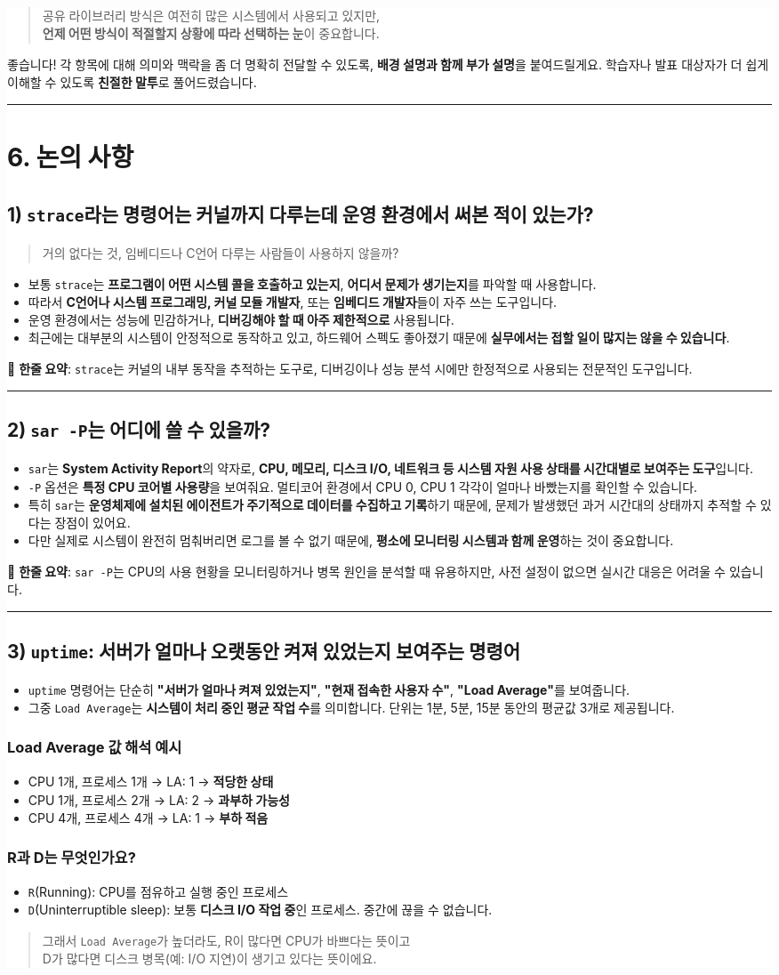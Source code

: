 </tbody></table>
<blockquote>
<p>공유 라이브러리 방식은 여전히 많은 시스템에서 사용되고 있지만,<br /><strong>언제 어떤 방식이 적절할지 상황에 따라 선택하는 눈</strong>이 중요합니다.</p>
</blockquote>
<p>좋습니다! 각 항목에 대해 의미와 맥락을 좀 더 명확히 전달할 수 있도록, <strong>배경 설명과 함께 부가 설명</strong>을 붙여드릴게요. 학습자나 발표 대상자가 더 쉽게 이해할 수 있도록 <strong>친절한 말투</strong>로 풀어드렸습니다.</p>
<hr />
<h1 id="6-논의-사항">6. 논의 사항</h1>
<h2 id="1-strace라는-명령어는-커널까지-다루는데-운영-환경에서-써본-적이-있는가">1) <code>strace</code>라는 명령어는 커널까지 다루는데 운영 환경에서 써본 적이 있는가?</h2>
<blockquote>
<p>거의 없다는 것, 임베디드나 C언어 다루는 사람들이 사용하지 않을까?</p>
</blockquote>
<ul>
<li>보통 <code>strace</code>는 <strong>프로그램이 어떤 시스템 콜을 호출하고 있는지</strong>, <strong>어디서 문제가 생기는지</strong>를 파악할 때 사용합니다.</li>
<li>따라서 <strong>C언어나 시스템 프로그래밍, 커널 모듈 개발자</strong>, 또는 <strong>임베디드 개발자</strong>들이 자주 쓰는 도구입니다.</li>
<li>운영 환경에서는 성능에 민감하거나, <strong>디버깅해야 할 때 아주 제한적으로</strong> 사용됩니다.</li>
<li>최근에는 대부분의 시스템이 안정적으로 동작하고 있고, 하드웨어 스펙도 좋아졌기 때문에 <strong>실무에서는 접할 일이 많지는 않을 수 있습니다</strong>.</li>
</ul>
<p>📌 <strong>한줄 요약</strong>: <code>strace</code>는 커널의 내부 동작을 추적하는 도구로, 디버깅이나 성능 분석 시에만 한정적으로 사용되는 전문적인 도구입니다.</p>
<hr />
<h2 id="2-sar--p는-어디에-쓸-수-있을까">2) <code>sar -P</code>는 어디에 쓸 수 있을까?</h2>
<ul>
<li><code>sar</code>는 <strong>System Activity Report</strong>의 약자로, <strong>CPU, 메모리, 디스크 I/O, 네트워크 등 시스템 자원 사용 상태를 시간대별로 보여주는 도구</strong>입니다.</li>
<li><code>-P</code> 옵션은 <strong>특정 CPU 코어별 사용량</strong>을 보여줘요. 멀티코어 환경에서 CPU 0, CPU 1 각각이 얼마나 바빴는지를 확인할 수 있습니다.</li>
<li>특히 <code>sar</code>는 <strong>운영체제에 설치된 에이전트가 주기적으로 데이터를 수집하고 기록</strong>하기 때문에, 문제가 발생했던 과거 시간대의 상태까지 추적할 수 있다는 장점이 있어요.</li>
<li>다만 실제로 시스템이 완전히 멈춰버리면 로그를 볼 수 없기 때문에, <strong>평소에 모니터링 시스템과 함께 운영</strong>하는 것이 중요합니다.</li>
</ul>
<p>📌 <strong>한줄 요약</strong>: <code>sar -P</code>는 CPU의 사용 현황을 모니터링하거나 병목 원인을 분석할 때 유용하지만, 사전 설정이 없으면 실시간 대응은 어려울 수 있습니다.</p>
<hr />
<h2 id="3-uptime-서버가-얼마나-오랫동안-켜져-있었는지-보여주는-명령어">3) <code>uptime</code>: 서버가 얼마나 오랫동안 켜져 있었는지 보여주는 명령어</h2>
<ul>
<li><code>uptime</code> 명령어는 단순히 <strong>&quot;서버가 얼마나 켜져 있었는지&quot;</strong>, <strong>&quot;현재 접속한 사용자 수&quot;</strong>, <strong>&quot;Load Average&quot;</strong>를 보여줍니다.</li>
<li>그중 <code>Load Average</code>는 <strong>시스템이 처리 중인 평균 작업 수</strong>를 의미합니다. 단위는 1분, 5분, 15분 동안의 평균값 3개로 제공됩니다.</li>
</ul>
<h3 id="load-average-값-해석-예시">Load Average 값 해석 예시</h3>
<ul>
<li>CPU 1개, 프로세스 1개 → LA: 1 → <strong>적당한 상태</strong></li>
<li>CPU 1개, 프로세스 2개 → LA: 2 → <strong>과부하 가능성</strong></li>
<li>CPU 4개, 프로세스 4개 → LA: 1 → <strong>부하 적음</strong></li>
</ul>
<h3 id="r과-d는-무엇인가요">R과 D는 무엇인가요?</h3>
<ul>
<li><code>R</code>(Running): CPU를 점유하고 실행 중인 프로세스</li>
<li><code>D</code>(Uninterruptible sleep): 보통 <strong>디스크 I/O 작업 중</strong>인 프로세스. 중간에 끊을 수 없습니다.</li>
</ul>
<blockquote>
<p>그래서 <code>Load Average</code>가 높더라도, R이 많다면 CPU가 바쁘다는 뜻이고<br />D가 많다면 디스크 병목(예: I/O 지연)이 생기고 있다는 뜻이에요.</p>
</blockquote>